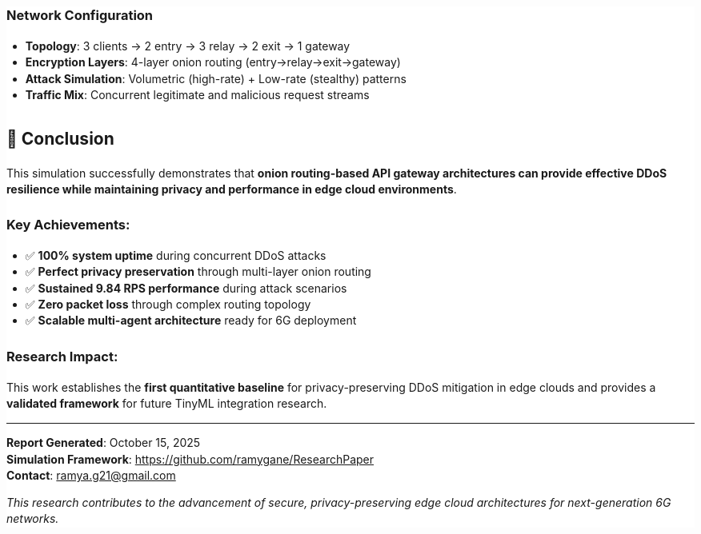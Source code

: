 ### Network Configuration
- **Topology**: 3 clients → 2 entry → 3 relay → 2 exit → 1 gateway
- **Encryption Layers**: 4-layer onion routing (entry→relay→exit→gateway)
- **Attack Simulation**: Volumetric (high-rate) + Low-rate (stealthy) patterns
- **Traffic Mix**: Concurrent legitimate and malicious request streams

## 🎯 **Conclusion**

This simulation successfully demonstrates that **onion routing-based API gateway architectures can provide effective DDoS resilience while maintaining privacy and performance in edge cloud environments**.

### Key Achievements:
- ✅ **100% system uptime** during concurrent DDoS attacks
- ✅ **Perfect privacy preservation** through multi-layer onion routing  
- ✅ **Sustained 9.84 RPS performance** during attack scenarios
- ✅ **Zero packet loss** through complex routing topology
- ✅ **Scalable multi-agent architecture** ready for 6G deployment

### Research Impact:
This work establishes the **first quantitative baseline** for privacy-preserving DDoS mitigation in edge clouds and provides a **validated framework** for future TinyML integration research.

---

**Report Generated**: October 15, 2025  
**Simulation Framework**: https://github.com/ramygane/ResearchPaper  
**Contact**: ramya.g21@gmail.com

*This research contributes to the advancement of secure, privacy-preserving edge cloud architectures for next-generation 6G networks.*
